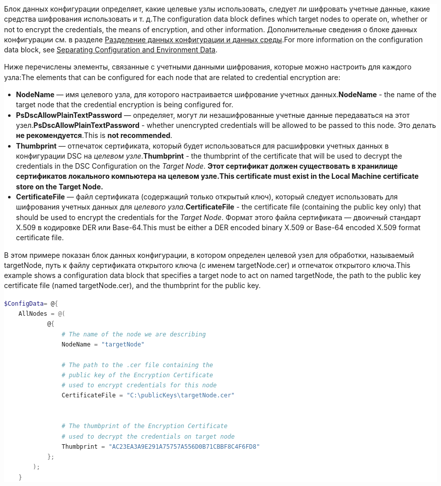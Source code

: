 <span data-ttu-id="f48d9-185">Блок данных конфигурации определяет, какие целевые узлы использовать, следует ли шифровать учетные данные, какие средства шифрования использовать и т. д.</span><span class="sxs-lookup"><span data-stu-id="f48d9-185">The configuration data block defines which target nodes to operate on, whether or not to encrypt the credentials, the means of encryption, and other information.</span></span> <span data-ttu-id="f48d9-186">Дополнительные сведения о блоке данных конфигурации см. в разделе [Разделение данных конфигурации и данных среды](configData.md).</span><span class="sxs-lookup"><span data-stu-id="f48d9-186">For more information on the configuration data block, see [Separating Configuration and Environment Data](configData.md).</span></span>

<span data-ttu-id="f48d9-187">Ниже перечислены элементы, связанные с учетными данными шифрования, которые можно настроить для каждого узла:</span><span class="sxs-lookup"><span data-stu-id="f48d9-187">The elements that can be configured for each node that are related to credential encryption are:</span></span>
* <span data-ttu-id="f48d9-188">**NodeName** — имя целевого узла, для которого настраивается шифрование учетных данных.</span><span class="sxs-lookup"><span data-stu-id="f48d9-188">**NodeName** - the name of the target node that the credential encryption is being configured for.</span></span>
* <span data-ttu-id="f48d9-189">**PsDscAllowPlainTextPassword** — определяет, могут ли незашифрованные учетные данные передаваться на этот узел.</span><span class="sxs-lookup"><span data-stu-id="f48d9-189">**PsDscAllowPlainTextPassword** - whether unencrypted credentials will be allowed to be passed to this node.</span></span> <span data-ttu-id="f48d9-190">Это делать **не рекомендуется**.</span><span class="sxs-lookup"><span data-stu-id="f48d9-190">This is **not recommended**.</span></span>
* <span data-ttu-id="f48d9-191">**Thumbprint** — отпечаток сертификата, который будет использоваться для расшифровки учетных данных в конфигурации DSC на _целевом узле_.</span><span class="sxs-lookup"><span data-stu-id="f48d9-191">**Thumbprint** - the thumbprint of the certificate that will be used to decrypt the credentials in the DSC Configuration on the _Target Node_.</span></span> <span data-ttu-id="f48d9-192">**Этот сертификат должен существовать в хранилище сертификатов локального компьютера на целевом узле.**</span><span class="sxs-lookup"><span data-stu-id="f48d9-192">**This certificate must exist in the Local Machine certificate store on the Target Node.**</span></span>
* <span data-ttu-id="f48d9-193">**CertificateFile** — файл сертификата (содержащий только открытый ключ), который следует использовать для шифрования учетных данных для _целевого узла_.</span><span class="sxs-lookup"><span data-stu-id="f48d9-193">**CertificateFile** - the certificate file (containing the public key only) that should be used to encrypt the credentials for the _Target Node_.</span></span> <span data-ttu-id="f48d9-194">Формат этого файла сертификата — двоичный стандарт X.509 в кодировке DER или Base-64.</span><span class="sxs-lookup"><span data-stu-id="f48d9-194">This must be either a DER encoded binary X.509 or Base-64 encoded X.509 format certificate file.</span></span>

<span data-ttu-id="f48d9-195">В этом примере показан блок данных конфигурации, в котором определен целевой узел для обработки, называемый targetNode, путь к файлу сертификата открытого ключа (с именем targetNode.cer) и отпечаток открытого ключа.</span><span class="sxs-lookup"><span data-stu-id="f48d9-195">This example shows a configuration data block that specifies a target node to act on named targetNode, the path to the public key certificate file (named targetNode.cer), and the thumbprint for the public key.</span></span>

```powershell
$ConfigData= @{ 
    AllNodes = @(     
            @{  
                # The name of the node we are describing 
                NodeName = "targetNode" 

                # The path to the .cer file containing the 
                # public key of the Encryption Certificate 
                # used to encrypt credentials for this node 
                CertificateFile = "C:\publicKeys\targetNode.cer" 

         
                # The thumbprint of the Encryption Certificate 
                # used to decrypt the credentials on target node 
                Thumbprint = "AC23EA3A9E291A75757A556D0B71CBBF8C4F6FD8" 
            }; 
        );    
    }
```
